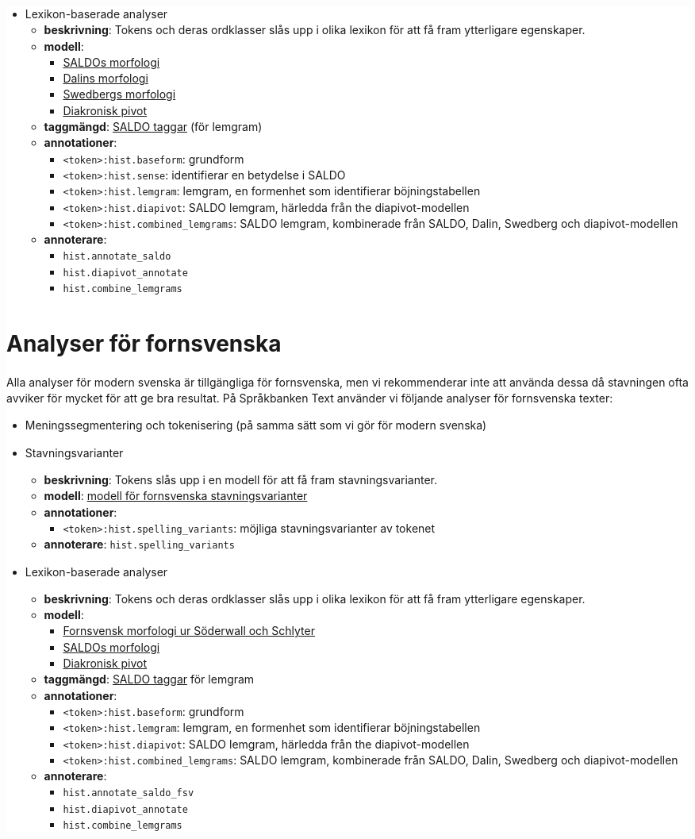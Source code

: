 - Lexikon-baserade analyser
    - **beskrivning**: Tokens och deras ordklasser slås upp i olika lexikon för att få fram ytterligare egenskaper.
    - **modell**:
        - [SALDOs morfologi](https://spraakbanken.gu.se/resurser/saldo)
        - [Dalins morfologi](https://spraakbanken.gu.se/resurser/dalinm)
        - [Swedbergs morfologi](https://spraakbanken.gu.se/resurser/swedbergm)
        - [Diakronisk pivot](https://spraakbanken.gu.se/resurser/diapivot)
    - **taggmängd**: [SALDO taggar](https://spraakbanken.gu.se/resurser/saldo/taggmangd) (för lemgram)
    - **annotationer**:
        - `<token>:hist.baseform`: grundform
        - `<token>:hist.sense`: identifierar en betydelse i SALDO
        - `<token>:hist.lemgram`: lemgram, en formenhet som identifierar böjningstabellen
        - `<token>:hist.diapivot`: SALDO lemgram, härledda från the diapivot-modellen 
        - `<token>:hist.combined_lemgrams`: SALDO lemgram, kombinerade från SALDO, Dalin, Swedberg och diapivot-modellen
    - **annoterare**:
        - `hist.annotate_saldo`
        - `hist.diapivot_annotate`
        - `hist.combine_lemgrams`

 
# Analyser för fornsvenska
Alla analyser för modern svenska är tillgängliga för fornsvenska, men vi rekommenderar inte att använda dessa då
stavningen ofta avviker för mycket för att ge bra resultat. På Språkbanken Text använder vi följande analyser för
fornsvenska texter:

- Meningssegmentering och tokenisering (på samma sätt som vi gör för modern svenska)

- Stavningsvarianter
    - **beskrivning**: Tokens slås upp i en modell för att få fram stavningsvarianter.
    - **modell**: [modell för fornsvenska
      stavningsvarianter](https://media.githubusercontent.com/media/spraakbanken/sparv-models/master/hist/fsv-spelling-variants.txt)
    - **annotationer**:
        - `<token>:hist.spelling_variants`: möjliga stavningsvarianter av tokenet
    - **annoterare**: `hist.spelling_variants`

- Lexikon-baserade analyser
    - **beskrivning**: Tokens och deras ordklasser slås upp i olika lexikon för att få fram ytterligare egenskaper.
    - **modell**:
        - [Fornsvensk morfologi ur Söderwall och Schlyter](https://spraakbanken.gu.se/resurser/fsvm)
        - [SALDOs morfologi](https://spraakbanken.gu.se/resurser/saldo)
        - [Diakronisk pivot](https://spraakbanken.gu.se/resurser/diapivot)
    - **taggmängd**: [SALDO taggar](https://spraakbanken.gu.se/resurser/saldo/taggmangd) för lemgram
    - **annotationer**:
        - `<token>:hist.baseform`: grundform
        - `<token>:hist.lemgram`: lemgram, en formenhet som identifierar böjningstabellen
        - `<token>:hist.diapivot`: SALDO lemgram, härledda från the diapivot-modellen 
        - `<token>:hist.combined_lemgrams`: SALDO lemgram, kombinerade från SALDO, Dalin, Swedberg och diapivot-modellen
    - **annoterare**:
        - `hist.annotate_saldo_fsv`
        - `hist.diapivot_annotate`
        - `hist.combine_lemgrams`

